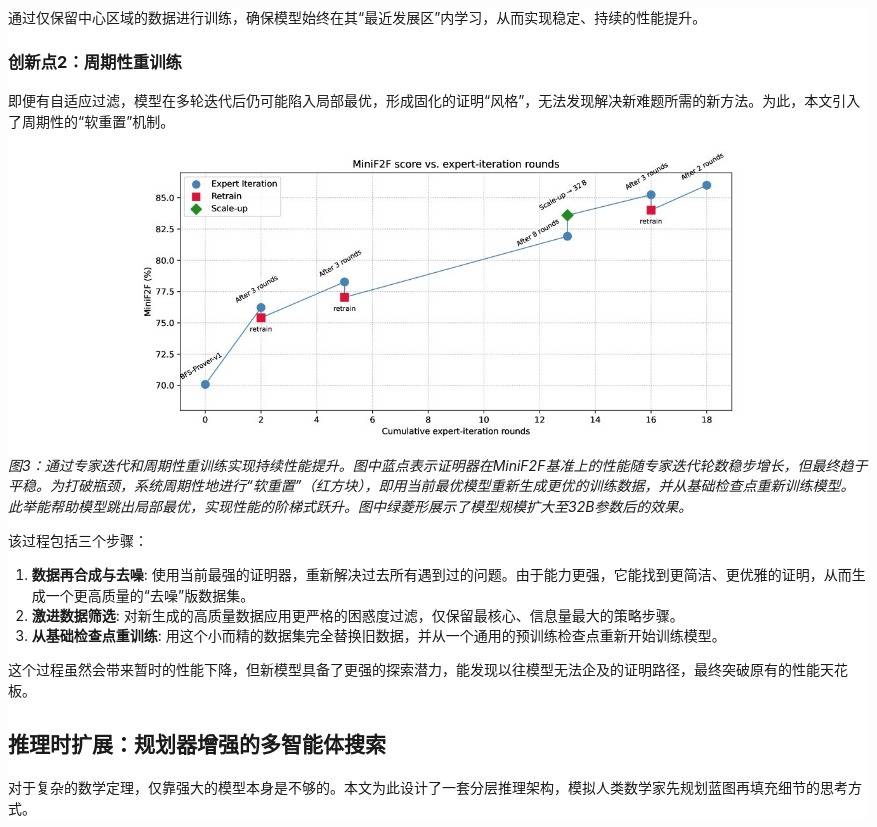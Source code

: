 通过仅保留中心区域的数据进行训练，确保模型始终在其“最近发展区”内学习，从而实现稳定、持续的性能提升。

### 创新点2：周期性重训练

即便有自适应过滤，模型在多轮迭代后仍可能陷入局部最优，形成固化的证明“风格”，无法发现解决新难题所需的新方法。为此，本文引入了周期性的“软重置”机制。

<img src="/images/2509.06493v1/x3.jpg" alt="通过专家迭代和周期性重训练实现持续性能提升" style="width:85%; max-width:600px; margin:auto; display:block;">

*图3：通过专家迭代和周期性重训练实现持续性能提升。图中蓝点表示证明器在MiniF2F基准上的性能随专家迭代轮数稳步增长，但最终趋于平稳。为打破瓶颈，系统周期性地进行“软重置”（红方块），即用当前最优模型重新生成更优的训练数据，并从基础检查点重新训练模型。此举能帮助模型跳出局部最优，实现性能的阶梯式跃升。图中绿菱形展示了模型规模扩大至32B参数后的效果。*

该过程包括三个步骤：
1.  **数据再合成与去噪**: 使用当前最强的证明器，重新解决过去所有遇到过的问题。由于能力更强，它能找到更简洁、更优雅的证明，从而生成一个更高质量的“去噪”版数据集。
2.  **激进数据筛选**: 对新生成的高质量数据应用更严格的困惑度过滤，仅保留最核心、信息量最大的策略步骤。
3.  **从基础检查点重训练**: 用这个小而精的数据集完全替换旧数据，并从一个通用的预训练检查点重新开始训练模型。

这个过程虽然会带来暂时的性能下降，但新模型具备了更强的探索潜力，能发现以往模型无法企及的证明路径，最终突破原有的性能天花板。

## 推理时扩展：规划器增强的多智能体搜索

对于复杂的数学定理，仅靠强大的模型本身是不够的。本文为此设计了一套分层推理架构，模拟人类数学家先规划蓝图再填充细节的思考方式。
